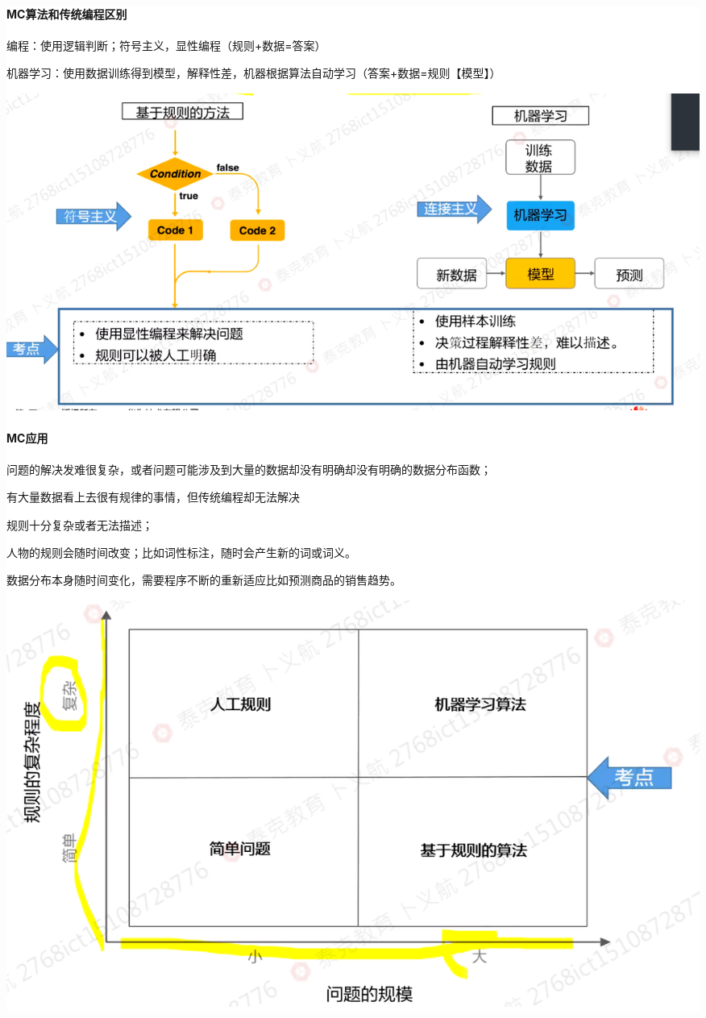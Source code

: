 #### MC算法和传统编程区别

编程：使用逻辑判断；符号主义，显性编程（规则+数据=答案）

机器学习：使用数据训练得到模型，解释性差，机器根据算法自动学习（答案+数据=规则【模型】）

![image-20221206161510258](image-20221206161510258.png)

#### MC应用

问题的解决发难很复杂，或者问题可能涉及到大量的数据却没有明确却没有明确的数据分布函数；

有大量数据看上去很有规律的事情，但传统编程却无法解决

规则十分复杂或者无法描述；

人物的规则会随时间改变；比如词性标注，随时会产生新的词或词义。

数据分布本身随时间变化，需要程序不断的重新适应比如预测商品的销售趋势。

![image-20221206162107761](image-20221206162107761.png)
